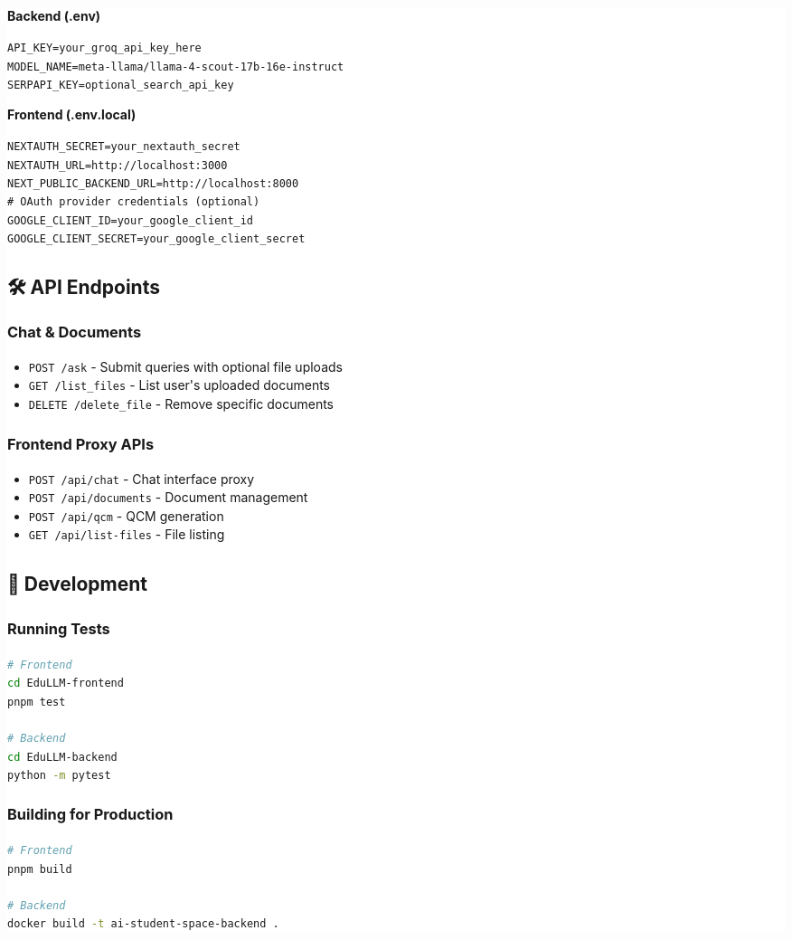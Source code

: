 **Backend (.env)**
```env
API_KEY=your_groq_api_key_here
MODEL_NAME=meta-llama/llama-4-scout-17b-16e-instruct
SERPAPI_KEY=optional_search_api_key
```

**Frontend (.env.local)**
```env
NEXTAUTH_SECRET=your_nextauth_secret
NEXTAUTH_URL=http://localhost:3000
NEXT_PUBLIC_BACKEND_URL=http://localhost:8000
# OAuth provider credentials (optional)
GOOGLE_CLIENT_ID=your_google_client_id
GOOGLE_CLIENT_SECRET=your_google_client_secret
```

## 🛠️ API Endpoints

### Chat & Documents
- `POST /ask` - Submit queries with optional file uploads
- `GET /list_files` - List user's uploaded documents
- `DELETE /delete_file` - Remove specific documents

### Frontend Proxy APIs
- `POST /api/chat` - Chat interface proxy
- `POST /api/documents` - Document management
- `POST /api/qcm` - QCM generation
- `GET /api/list-files` - File listing

## 🧪 Development

### Running Tests
```bash
# Frontend
cd EduLLM-frontend
pnpm test

# Backend
cd EduLLM-backend
python -m pytest
```

### Building for Production
```bash
# Frontend
pnpm build

# Backend
docker build -t ai-student-space-backend .
```
